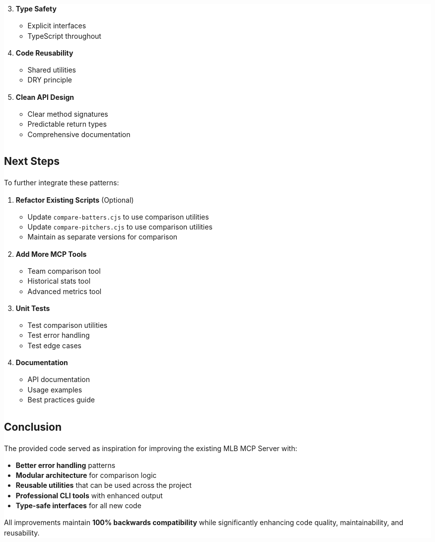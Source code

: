 3. **Type Safety**
   - Explicit interfaces
   - TypeScript throughout
   
4. **Code Reusability**
   - Shared utilities
   - DRY principle

5. **Clean API Design**
   - Clear method signatures
   - Predictable return types
   - Comprehensive documentation

## Next Steps

To further integrate these patterns:

1. **Refactor Existing Scripts** (Optional)
   - Update `compare-batters.cjs` to use comparison utilities
   - Update `compare-pitchers.cjs` to use comparison utilities
   - Maintain as separate versions for comparison

2. **Add More MCP Tools**
   - Team comparison tool
   - Historical stats tool
   - Advanced metrics tool

3. **Unit Tests**
   - Test comparison utilities
   - Test error handling
   - Test edge cases

4. **Documentation**
   - API documentation
   - Usage examples
   - Best practices guide

## Conclusion

The provided code served as inspiration for improving the existing MLB MCP Server with:
- **Better error handling** patterns
- **Modular architecture** for comparison logic
- **Reusable utilities** that can be used across the project
- **Professional CLI tools** with enhanced output
- **Type-safe interfaces** for all new code

All improvements maintain **100% backwards compatibility** while significantly enhancing code quality, maintainability, and reusability.
